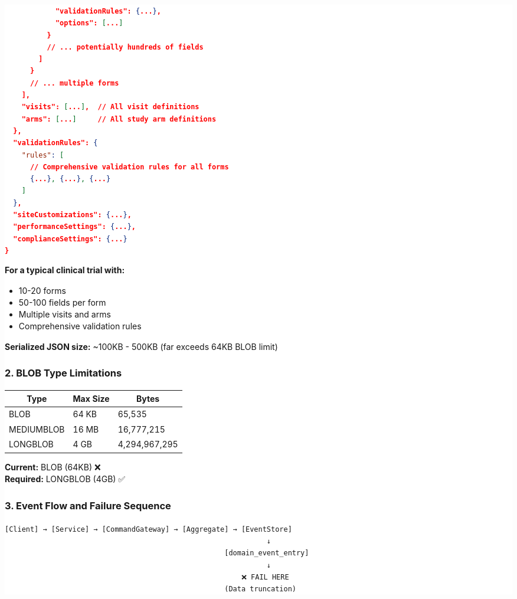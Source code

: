 ```json
            "validationRules": {...},
            "options": [...]
          }
          // ... potentially hundreds of fields
        ]
      }
      // ... multiple forms
    ],
    "visits": [...],  // All visit definitions
    "arms": [...]     // All study arm definitions
  },
  "validationRules": {
    "rules": [
      // Comprehensive validation rules for all forms
      {...}, {...}, {...}
    ]
  },
  "siteCustomizations": {...},
  "performanceSettings": {...},
  "complianceSettings": {...}
}
```

**For a typical clinical trial with:**
- 10-20 forms
- 50-100 fields per form
- Multiple visits and arms
- Comprehensive validation rules

**Serialized JSON size:** ~100KB - 500KB (far exceeds 64KB BLOB limit)

### 2. BLOB Type Limitations

| Type       | Max Size      | Bytes           |
|------------|---------------|-----------------|
| BLOB       | 64 KB         | 65,535          |
| MEDIUMBLOB | 16 MB         | 16,777,215      |
| LONGBLOB   | 4 GB          | 4,294,967,295   |

**Current:** BLOB (64KB) ❌  
**Required:** LONGBLOB (4GB) ✅

### 3. Event Flow and Failure Sequence

```
[Client] → [Service] → [CommandGateway] → [Aggregate] → [EventStore]
                                                              ↓
                                                    [domain_event_entry]
                                                              ↓
                                                        ❌ FAIL HERE
                                                    (Data truncation)
```
